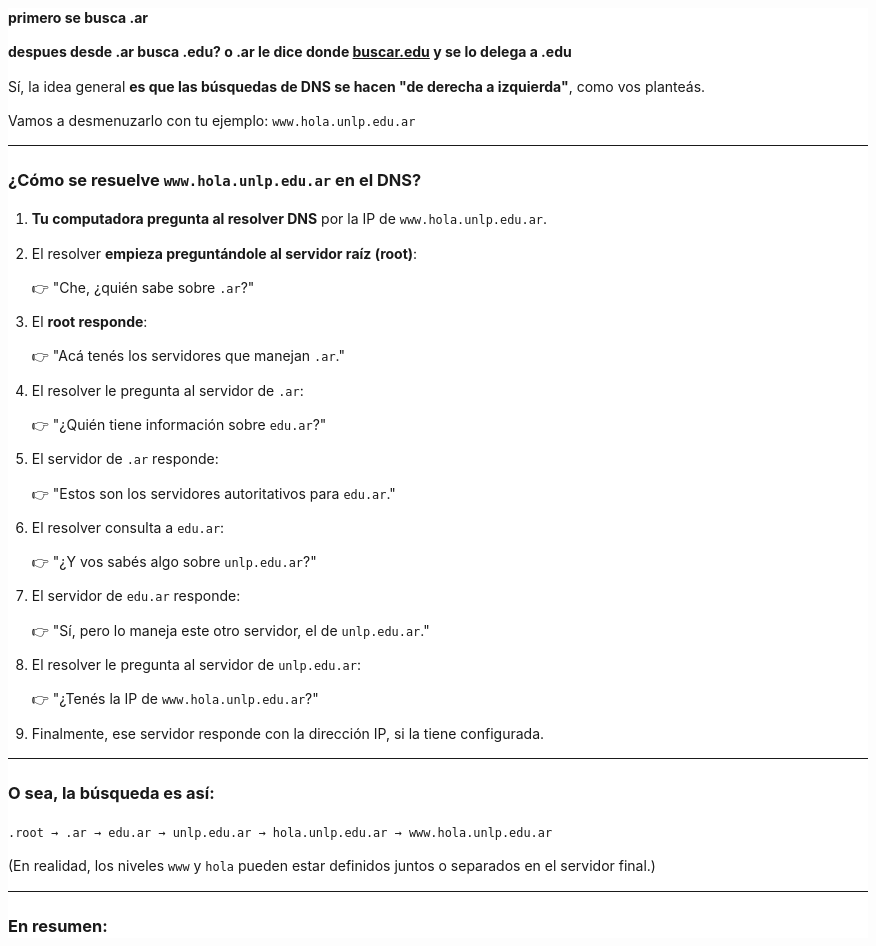 **primero se busca .ar**

**despues desde .ar busca .edu?
o .ar le dice donde [buscar.edu](http://buscar.edu/) y se lo delega a .edu**

 Sí, la idea general **es que las búsquedas de DNS se hacen "de derecha a izquierda"**, como vos planteás.

Vamos a desmenuzarlo con tu ejemplo: `www.hola.unlp.edu.ar`

---

### ¿Cómo se resuelve `www.hola.unlp.edu.ar` en el DNS?

1. **Tu computadora pregunta al resolver DNS** por la IP de `www.hola.unlp.edu.ar`.
2. El resolver **empieza preguntándole al servidor raíz (root)**:
    
    👉 "Che, ¿quién sabe sobre `.ar`?"
    
3. El **root responde**:
    
    👉 "Acá tenés los servidores que manejan `.ar`."
    
4. El resolver le pregunta al servidor de `.ar`:
    
    👉 "¿Quién tiene información sobre `edu.ar`?"
    
5. El servidor de `.ar` responde:
    
    👉 "Estos son los servidores autoritativos para `edu.ar`."
    
6. El resolver consulta a `edu.ar`:
    
    👉 "¿Y vos sabés algo sobre `unlp.edu.ar`?"
    
7. El servidor de `edu.ar` responde:
    
    👉 "Sí, pero lo maneja este otro servidor, el de `unlp.edu.ar`."
    
8. El resolver le pregunta al servidor de `unlp.edu.ar`:
    
    👉 "¿Tenés la IP de `www.hola.unlp.edu.ar`?"
    
9. Finalmente, ese servidor responde con la dirección IP, si la tiene configurada.

---

### O sea, la búsqueda es así:

```
.root → .ar → edu.ar → unlp.edu.ar → hola.unlp.edu.ar → www.hola.unlp.edu.ar

```

(En realidad, los niveles `www` y `hola` pueden estar definidos juntos o separados en el servidor final.)

---

### En resumen:

